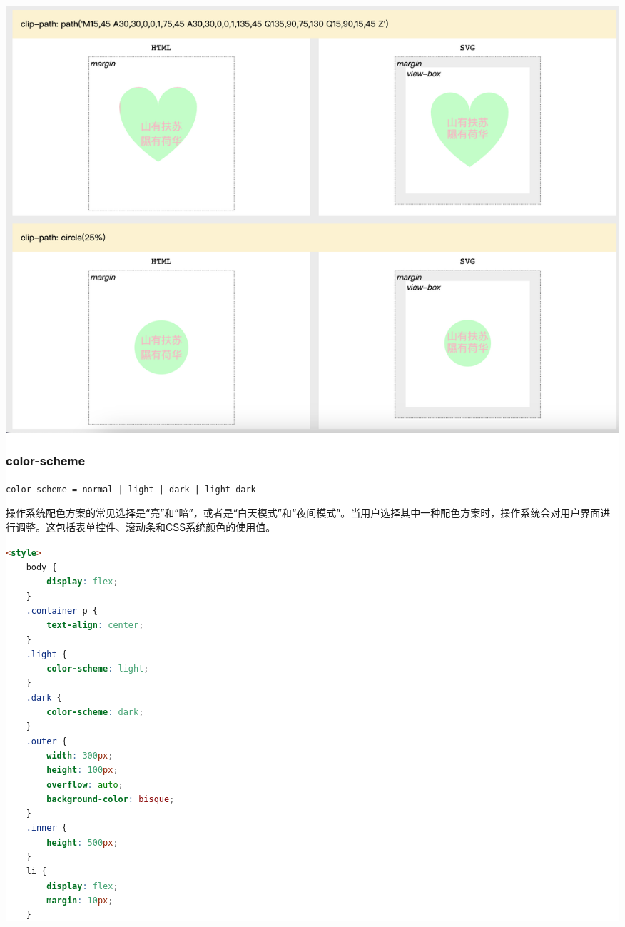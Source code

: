 ![image-20230327220445142](./image-css属性/image-20230327220445142.png)

### color-scheme

`color-scheme = normal | light | dark | light dark`

操作系统配色方案的常见选择是“亮”和“暗”，或者是“白天模式”和“夜间模式”。当用户选择其中一种配色方案时，操作系统会对用户界面进行调整。这包括表单控件、滚动条和CSS系统颜色的使用值。

```html
<style>
    body {
        display: flex;
    }
    .container p {
        text-align: center;
    }
    .light {
        color-scheme: light;
    }
    .dark {
        color-scheme: dark;
    }
    .outer {
        width: 300px;
        height: 100px;
        overflow: auto;
        background-color: bisque;
    }
    .inner {
        height: 500px;
    }
    li {
        display: flex;
        margin: 10px;
    }
```